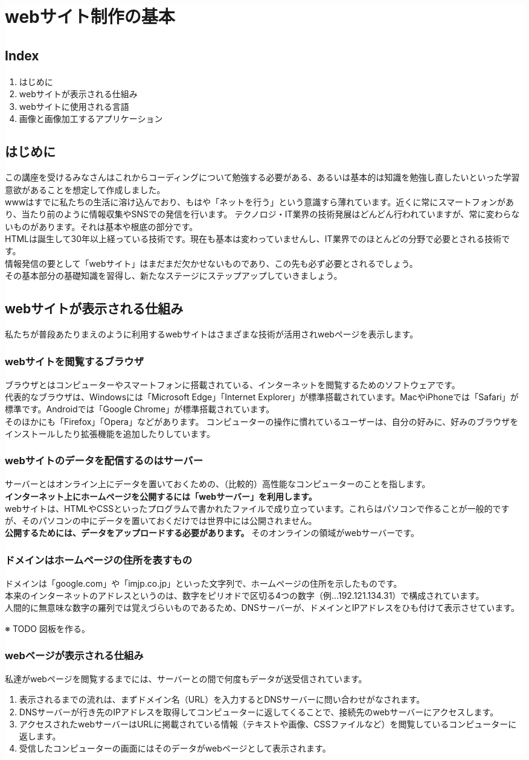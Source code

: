 # webサイト制作の基本

## Index
1. はじめに
1. webサイトが表示される仕組み
1. webサイトに使用される言語
1. 画像と画像加工するアプリケーション

## はじめに
この講座を受けるみなさんはこれからコーディングについて勉強する必要がある、あるいは基本的は知識を勉強し直したいといった学習意欲があることを想定して作成しました。  
wwwはすでに私たちの生活に溶け込んでおり、もはや「ネットを行う」という意識すら薄れています。近くに常にスマートフォンがあり、当たり前のように情報収集やSNSでの発信を行います。
テクノロジ・IT業界の技術発展はどんどん行われていますが、常に変わらないものがあります。それは基本や根底の部分です。  
HTMLは誕生して30年以上経っている技術です。現在も基本は変わっていませんし、IT業界でのほとんどの分野で必要とされる技術です。  
情報発信の要として「webサイト」はまだまだ欠かせないものであり、この先も必ず必要とされるでしょう。  
その基本部分の基礎知識を習得し、新たなステージにステップアップしていきましょう。

## webサイトが表示される仕組み
私たちが普段あたりまえのように利用するwebサイトはさまざまな技術が活用されwebページを表示します。

### webサイトを閲覧するブラウザ
ブラウザとはコンピューターやスマートフォンに搭載されている、インターネットを閲覧するためのソフトウェアです。  
代表的なブラウザは、Windowsには「Microsoft Edge」「Internet Explorer」が標準搭載されています。MacやiPhoneでは「Safari」が標準です。Androidでは「Google Chrome」が標準搭載されています。  
そのほかにも「Firefox」「Opera」などがあります。 
コンピューターの操作に慣れているユーザーは、自分の好みに、好みのブラウザをインストールしたり拡張機能を追加したりしています。

### webサイトのデータを配信するのはサーバー
サーバーとはオンライン上にデータを置いておくための、（比較的）高性能なコンピューターのことを指します。  
**インターネット上にホームページを公開するには「webサーバー」を利用します。**  
webサイトは、HTMLやCSSといったプログラムで書かれたファイルで成り立っています。これらはパソコンで作ることが一般的ですが、そのパソコンの中にデータを置いておくだけでは世界中には公開されません。  
**公開するためには、データをアップロードする必要があります。** そのオンラインの領域がwebサーバーです。

### ドメインはホームページの住所を表すもの
ドメインは「google.com」や「imjp.co.jp」といった文字列で、ホームページの住所を示したものです。  
本来のインターネットのアドレスというのは、数字をピリオドで区切る4つの数字（例…192.121.134.31）で構成されています。  
人間的に無意味な数字の羅列では覚えづらいものであるため、DNSサーバーが、ドメインとIPアドレスをひも付けて表示させています。

※ TODO 図板を作る。

### webページが表示される仕組み
私達がwebページを閲覧するまでには、サーバーとの間で何度もデータが送受信されています。  
1. 表示されるまでの流れは、まずドメイン名（URL）を入力するとDNSサーバーに問い合わせがなされます。
2. DNSサーバーが行き先のIPアドレスを取得してコンピューターに返してくることで、接続先のwebサーバーにアクセスします。  
3. アクセスされたwebサーバーはURLに掲載されている情報（テキストや画像、CSSファイルなど）を閲覧しているコンピューターに返します。  
4. 受信したコンピューターの画面にはそのデータがwebページとして表示されます。  
